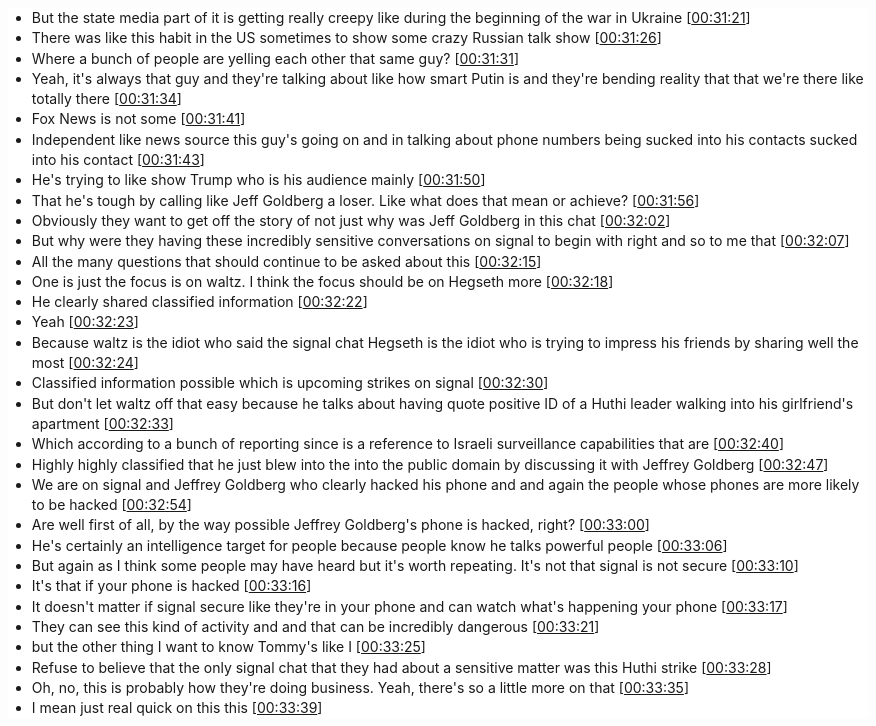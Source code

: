 *  But the state media part of it is getting really creepy like during the beginning of the war in Ukraine [[00:31:21](https://www.youtube.com/watch?v=5g6hKIuCMHU&t=1881.3s)]
*  There was like this habit in the US sometimes to show some crazy Russian talk show [[00:31:26](https://www.youtube.com/watch?v=5g6hKIuCMHU&t=1886.6200000000001s)]
*  Where a bunch of people are yelling each other that same guy? [[00:31:31](https://www.youtube.com/watch?v=5g6hKIuCMHU&t=1891.74s)]
*  Yeah, it's always that guy and they're talking about like how smart Putin is and they're bending reality that that we're there like totally there [[00:31:34](https://www.youtube.com/watch?v=5g6hKIuCMHU&t=1894.7s)]
*  Fox News is not some [[00:31:41](https://www.youtube.com/watch?v=5g6hKIuCMHU&t=1901.5s)]
*  Independent like news source this guy's going on and in talking about phone numbers being sucked into his contacts sucked into his contact [[00:31:43](https://www.youtube.com/watch?v=5g6hKIuCMHU&t=1903.3s)]
*  He's trying to like show Trump who is his audience mainly [[00:31:50](https://www.youtube.com/watch?v=5g6hKIuCMHU&t=1910.86s)]
*  That he's tough by calling like Jeff Goldberg a loser. Like what does that mean or achieve? [[00:31:56](https://www.youtube.com/watch?v=5g6hKIuCMHU&t=1916.22s)]
*  Obviously they want to get off the story of not just why was Jeff Goldberg in this chat [[00:32:02](https://www.youtube.com/watch?v=5g6hKIuCMHU&t=1922.22s)]
*  But why were they having these incredibly sensitive conversations on signal to begin with right and so to me that [[00:32:07](https://www.youtube.com/watch?v=5g6hKIuCMHU&t=1927.7s)]
*  All the many questions that should continue to be asked about this [[00:32:15](https://www.youtube.com/watch?v=5g6hKIuCMHU&t=1935.3s)]
*  One is just the focus is on waltz. I think the focus should be on Hegseth more [[00:32:18](https://www.youtube.com/watch?v=5g6hKIuCMHU&t=1938.98s)]
*  He clearly shared classified information [[00:32:22](https://www.youtube.com/watch?v=5g6hKIuCMHU&t=1942.3s)]
*  Yeah [[00:32:23](https://www.youtube.com/watch?v=5g6hKIuCMHU&t=1943.94s)]
*  Because waltz is the idiot who said the signal chat Hegseth is the idiot who is trying to impress his friends by sharing well the most [[00:32:24](https://www.youtube.com/watch?v=5g6hKIuCMHU&t=1944.02s)]
*  Classified information possible which is upcoming strikes on signal [[00:32:30](https://www.youtube.com/watch?v=5g6hKIuCMHU&t=1950.5s)]
*  But don't let waltz off that easy because he talks about having quote positive ID of a Huthi leader walking into his girlfriend's apartment [[00:32:33](https://www.youtube.com/watch?v=5g6hKIuCMHU&t=1953.5s)]
*  Which according to a bunch of reporting since is a reference to Israeli surveillance capabilities that are [[00:32:40](https://www.youtube.com/watch?v=5g6hKIuCMHU&t=1960.3s)]
*  Highly highly classified that he just blew into the into the public domain by discussing it with Jeffrey Goldberg [[00:32:47](https://www.youtube.com/watch?v=5g6hKIuCMHU&t=1967.98s)]
*  We are on signal and Jeffrey Goldberg who clearly hacked his phone and and again the people whose phones are more likely to be hacked [[00:32:54](https://www.youtube.com/watch?v=5g6hKIuCMHU&t=1974.74s)]
*  Are well first of all, by the way possible Jeffrey Goldberg's phone is hacked, right? [[00:33:00](https://www.youtube.com/watch?v=5g6hKIuCMHU&t=1980.8999999999999s)]
*  He's certainly an intelligence target for people because people know he talks powerful people [[00:33:06](https://www.youtube.com/watch?v=5g6hKIuCMHU&t=1986.3s)]
*  But again as I think some people may have heard but it's worth repeating. It's not that signal is not secure [[00:33:10](https://www.youtube.com/watch?v=5g6hKIuCMHU&t=1990.1399999999999s)]
*  It's that if your phone is hacked [[00:33:16](https://www.youtube.com/watch?v=5g6hKIuCMHU&t=1996.1799999999998s)]
*  It doesn't matter if signal secure like they're in your phone and can watch what's happening your phone [[00:33:17](https://www.youtube.com/watch?v=5g6hKIuCMHU&t=1997.58s)]
*  They can see this kind of activity and and that can be incredibly dangerous [[00:33:21](https://www.youtube.com/watch?v=5g6hKIuCMHU&t=2001.3s)]
*  but the other thing I want to know Tommy's like I [[00:33:25](https://www.youtube.com/watch?v=5g6hKIuCMHU&t=2005.8999999999999s)]
*  Refuse to believe that the only signal chat that they had about a sensitive matter was this Huthi strike [[00:33:28](https://www.youtube.com/watch?v=5g6hKIuCMHU&t=2008.7s)]
*  Oh, no, this is probably how they're doing business. Yeah, there's so a little more on that [[00:33:35](https://www.youtube.com/watch?v=5g6hKIuCMHU&t=2015.74s)]
*  I mean just real quick on this this [[00:33:39](https://www.youtube.com/watch?v=5g6hKIuCMHU&t=2019.5s)]